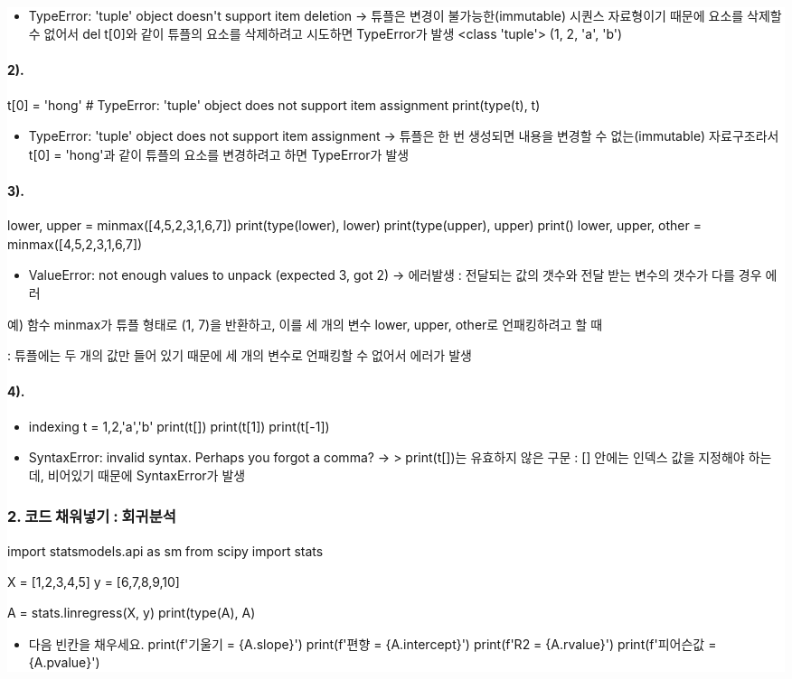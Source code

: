 * TypeError: 'tuple' object doesn't support item deletion
-> 튜플은 변경이 불가능한(immutable) 시퀀스 자료형이기 때문에 요소를 삭제할 수 없어서 del t[0]와 같이 튜플의 요소를 삭제하려고 시도하면 TypeError가 발생
<class 'tuple'> (1, 2, 'a', 'b')




#### 2). 
t[0] = 'hong' # TypeError: 'tuple' object does not support item assignment
print(type(t), t)

* TypeError: 'tuple' object does not support item assignment
-> 튜플은 한 번 생성되면 내용을 변경할 수 없는(immutable) 자료구조라서 t[0] = 'hong'과 같이 튜플의 요소를 변경하려고 하면 TypeError가 발생



#### 3).
lower, upper = minmax([4,5,2,3,1,6,7])
print(type(lower), lower)
print(type(upper), upper)
print()
lower, upper, other = minmax([4,5,2,3,1,6,7]) 

* ValueError: not enough values to unpack (expected 3, got 2)
-> 에러발생 : 전달되는 값의 갯수와 전달 받는 변수의 갯수가 다를 경우 에러

예) 함수 minmax가 튜플 형태로 (1, 7)을 반환하고, 이를 세 개의 변수 lower, upper, other로 언패킹하려고 할 때

 : 튜플에는 두 개의 값만 들어 있기 때문에 세 개의 변수로 언패킹할 수 없어서 에러가 발생



#### 4).

* indexing
t = 1,2,'a','b'
print(t[])
print(t[1])
print(t[-1])

* SyntaxError: invalid syntax. Perhaps you forgot a comma?
-> > print(t[])는 유효하지 않은 구문 : [] 안에는 인덱스 값을 지정해야 하는데, 비어있기 때문에 SyntaxError가 발생






### 2. 코드 채워넣기 : 회귀분석

import statsmodels.api as sm
from scipy import stats

X = [1,2,3,4,5]
y = [6,7,8,9,10]

A = stats.linregress(X, y)
print(type(A), A)

* 다음 빈칸을 채우세요.
print(f'기울기 = {A.slope}')
print(f'편향 = {A.intercept}')
print(f'R2 = {A.rvalue}')
print(f'피어슨값 = {A.pvalue}')
